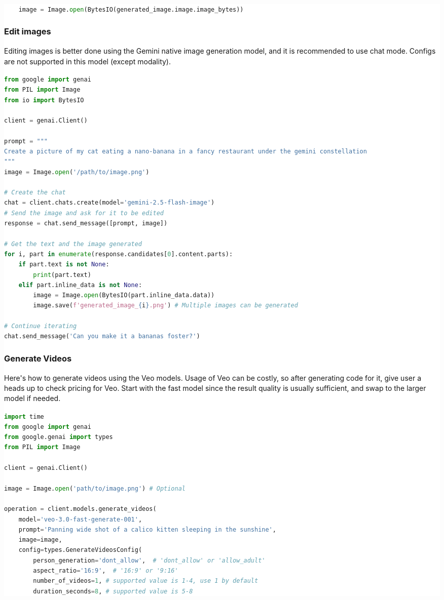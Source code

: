 ```python
    image = Image.open(BytesIO(generated_image.image.image_bytes))
```

### Edit images

Editing images is better done using the Gemini native image generation model,
and it is recommended to use chat mode. Configs are not supported in this model
(except modality).

```python
from google import genai
from PIL import Image
from io import BytesIO

client = genai.Client()

prompt = """
Create a picture of my cat eating a nano-banana in a fancy restaurant under the gemini constellation
"""
image = Image.open('/path/to/image.png')

# Create the chat
chat = client.chats.create(model='gemini-2.5-flash-image')
# Send the image and ask for it to be edited
response = chat.send_message([prompt, image])

# Get the text and the image generated
for i, part in enumerate(response.candidates[0].content.parts):
    if part.text is not None:
        print(part.text)
    elif part.inline_data is not None:
        image = Image.open(BytesIO(part.inline_data.data))
        image.save(f'generated_image_{i}.png') # Multiple images can be generated

# Continue iterating
chat.send_message('Can you make it a bananas foster?')
```

### Generate Videos

Here's how to generate videos using the Veo models. Usage of Veo can be costly,
so after generating code for it, give user a heads up to check pricing for Veo.
Start with the fast model since the result quality is usually sufficient, and
swap to the larger model if needed.

```python
import time
from google import genai
from google.genai import types
from PIL import Image

client = genai.Client()

image = Image.open('path/to/image.png') # Optional

operation = client.models.generate_videos(
    model='veo-3.0-fast-generate-001',
    prompt='Panning wide shot of a calico kitten sleeping in the sunshine',
    image=image,
    config=types.GenerateVideosConfig(
        person_generation='dont_allow',  # 'dont_allow' or 'allow_adult'
        aspect_ratio='16:9',  # '16:9' or '9:16'
        number_of_videos=1, # supported value is 1-4, use 1 by default
        duration_seconds=8, # supported value is 5-8
```